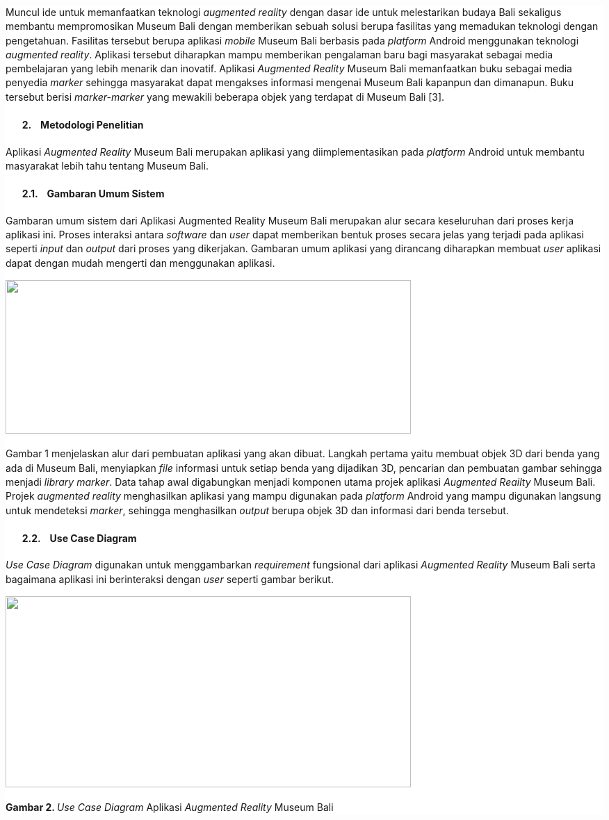 <p><span class="font0">Muncul ide untuk memanfaatkan teknologi </span><span class="font0" style="font-style:italic;">augmented reality</span><span class="font0"> dengan dasar ide untuk melestarikan budaya Bali sekaligus membantu mempromosikan Museum Bali dengan memberikan sebuah solusi berupa fasilitas yang memadukan teknologi dengan pengetahuan. Fasilitas tersebut berupa aplikasi </span><span class="font0" style="font-style:italic;">mobile</span><span class="font0"> Museum Bali berbasis pada </span><span class="font0" style="font-style:italic;">platform</span><span class="font0"> Android menggunakan teknologi </span><span class="font0" style="font-style:italic;">augmented reality</span><span class="font0">. Aplikasi tersebut diharapkan mampu memberikan pengalaman baru bagi masyarakat sebagai media pembelajaran yang lebih menarik dan inovatif. Aplikasi </span><span class="font0" style="font-style:italic;">Augmented Reality</span><span class="font0"> Museum Bali memanfaatkan buku sebagai media penyedia </span><span class="font0" style="font-style:italic;">marker </span><span class="font0">sehingga masyarakat dapat mengakses informasi mengenai Museum Bali kapanpun dan dimanapun. Buku tersebut berisi </span><span class="font0" style="font-style:italic;">marker-marker</span><span class="font0"> yang mewakili beberapa objek yang terdapat di Museum Bali [3].</span></p>
<ul style="list-style:none;"><li>
<h4><a name="bookmark6"></a><span class="font0" style="font-weight:bold;"><a name="bookmark7"></a>2. &nbsp;&nbsp;&nbsp;Metodologi Penelitian</span></h4></li></ul>
<p><span class="font0">Aplikasi </span><span class="font0" style="font-style:italic;">Augmented Reality</span><span class="font0"> Museum Bali merupakan aplikasi yang diimplementasikan pada </span><span class="font0" style="font-style:italic;">platform</span><span class="font0"> Android untuk membantu masyarakat lebih tahu tentang Museum Bali.</span></p>
<ul style="list-style:none;"><li>
<h4><a name="bookmark8"></a><span class="font0" style="font-weight:bold;"><a name="bookmark9"></a>2.1. &nbsp;&nbsp;&nbsp;Gambaran Umum Sistem</span></h4></li></ul>
<p><span class="font0">Gambaran umum sistem dari Aplikasi Augmented Reality Museum Bali merupakan alur secara keseluruhan dari proses kerja aplikasi ini. Proses interaksi antara </span><span class="font0" style="font-style:italic;">software</span><span class="font0"> dan </span><span class="font0" style="font-style:italic;">user</span><span class="font0"> dapat memberikan bentuk proses secara jelas yang terjadi pada aplikasi seperti </span><span class="font0" style="font-style:italic;">input</span><span class="font0"> dan </span><span class="font0" style="font-style:italic;">output</span><span class="font0"> dari proses yang dikerjakan. Gambaran umum aplikasi yang dirancang diharapkan membuat </span><span class="font0" style="font-style:italic;">user </span><span class="font0">aplikasi dapat dengan mudah mengerti dan menggunakan aplikasi.</span></p><img src="https://jurnal.harianregional.com/media/21313-1.jpg" alt="" style="width:437pt;height:166pt;">
<p><span class="font0">Gambar 1 menjelaskan alur dari pembuatan aplikasi yang akan dibuat. Langkah pertama yaitu membuat objek 3D dari benda yang ada di Museum Bali, menyiapkan </span><span class="font0" style="font-style:italic;">file</span><span class="font0"> informasi untuk setiap benda yang dijadikan 3D, pencarian dan pembuatan gambar sehingga menjadi </span><span class="font0" style="font-style:italic;">library marker</span><span class="font0">. Data tahap awal digabungkan menjadi komponen utama projek aplikasi </span><span class="font0" style="font-style:italic;">Augmented Reailty </span><span class="font0">Museum Bali. Projek </span><span class="font0" style="font-style:italic;">augmented reality</span><span class="font0"> menghasilkan aplikasi yang mampu digunakan pada </span><span class="font0" style="font-style:italic;">platform</span><span class="font0"> Android yang mampu digunakan langsung untuk mendeteksi </span><span class="font0" style="font-style:italic;">marker</span><span class="font0">, sehingga menghasilkan </span><span class="font0" style="font-style:italic;">output</span><span class="font0"> berupa objek 3D dan informasi dari benda tersebut.</span></p>
<ul style="list-style:none;"><li>
<h4><a name="bookmark10"></a><span class="font0" style="font-weight:bold;"><a name="bookmark11"></a>2.2. &nbsp;&nbsp;&nbsp;Use Case Diagram</span></h4></li></ul>
<p><span class="font0" style="font-style:italic;">Use Case Diagram</span><span class="font0"> digunakan untuk menggambarkan </span><span class="font0" style="font-style:italic;">requirement</span><span class="font0"> fungsional dari aplikasi </span><span class="font0" style="font-style:italic;">Augmented Reality</span><span class="font0"> Museum Bali serta bagaimana aplikasi ini berinteraksi dengan </span><span class="font0" style="font-style:italic;">user</span><span class="font0"> seperti gambar berikut.</span></p><img src="https://jurnal.harianregional.com/media/21313-2.jpg" alt="" style="width:437pt;height:206pt;">
<p><span class="font0" style="font-weight:bold;">Gambar 2. </span><span class="font0" style="font-style:italic;">Use Case Diagram</span><span class="font0"> Aplikasi </span><span class="font0" style="font-style:italic;">Augmented Reality</span><span class="font0"> Museum Bali</span></p>